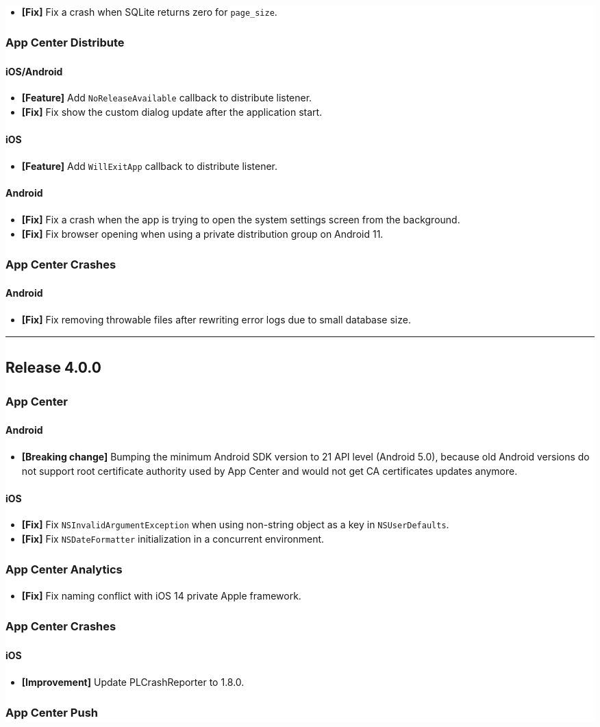 * **[Fix]** Fix a crash when SQLite returns zero for `page_size`.

### App Center Distribute

#### iOS/Android

* **[Feature]** Add `NoReleaseAvailable` callback to distribute listener.
* **[Fix]** Fix show the custom dialog update after the application start.

#### iOS

* **[Feature]** Add `WillExitApp` callback to distribute listener.

#### Android

* **[Fix]** Fix a crash when the app is trying to open the system settings screen from the background.
* **[Fix]** Fix browser opening when using a private distribution group on Android 11.

### App Center Crashes

#### Android

* **[Fix]** Fix removing throwable files after rewriting error logs due to small database size.

___

## Release 4.0.0

### App Center

#### Android

* **[Breaking change]** Bumping the minimum Android SDK version to 21 API level (Android 5.0), because old Android versions do not support root certificate authority used by App Center and would not get CA certificates updates anymore.

#### iOS

* **[Fix]** Fix `NSInvalidArgumentException` when using non-string object as a key in `NSUserDefaults`.
* **[Fix]** Fix `NSDateFormatter` initialization in a concurrent environment.

### App Center Analytics

* **[Fix]** Fix naming conflict with iOS 14 private Apple framework.

### App Center Crashes

#### iOS

* **[Improvement]** Update PLCrashReporter to 1.8.0.

### App Center Push
